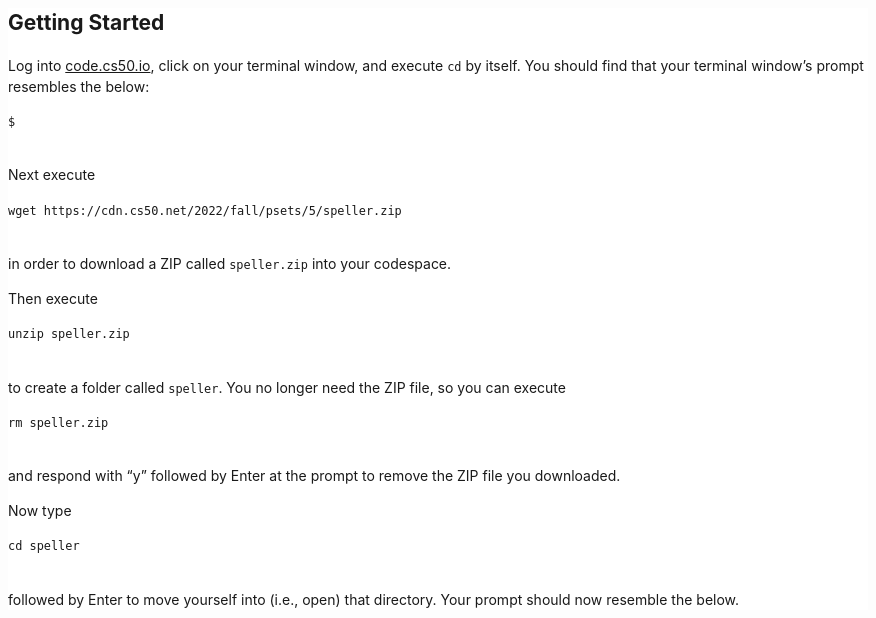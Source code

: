 ## Getting Started


Log into [code.cs50.io](https://code.cs50.io/), click on your terminal window, and execute `cd` by itself. You should find that your terminal window’s prompt resembles the below:



```
$


```

Next execute



```
wget https://cdn.cs50.net/2022/fall/psets/5/speller.zip


```

in order to download a ZIP called `speller.zip` into your codespace.


Then execute



```
unzip speller.zip


```

to create a folder called `speller`. You no longer need the ZIP file, so you can execute



```
rm speller.zip


```

and respond with “y” followed by Enter at the prompt to remove the ZIP file you downloaded.


Now type



```
cd speller


```

followed by Enter to move yourself into (i.e., open) that directory. Your prompt should now resemble the below.


